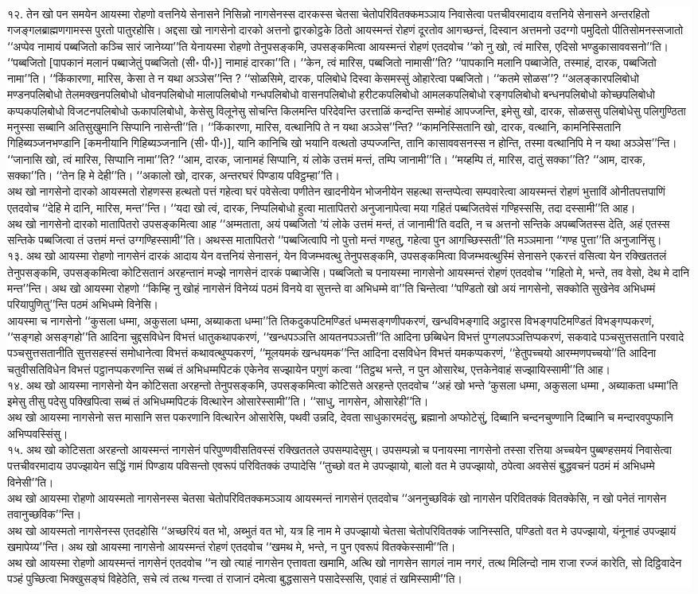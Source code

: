 १२. तेन खो पन समयेन आयस्मा रोहणो वत्तनिये सेनासने निसिन्नो नागसेनस्स दारकस्स चेतसा चेतोपरिवितक्कमञ्ञाय निवासेत्वा पत्तचीवरमादाय वत्तनिये सेनासने अन्तरहितो गजङ्गलब्राह्मणगामस्स पुरतो पातुरहोसि। अद्दसा खो नागसेनो दारको अत्तनो द्वारकोट्ठके ठितो आयस्मन्तं रोहणं दूरतोव आगच्छन्तं, दिस्वान अत्तमनो उदग्गो पमुदितो पीतिसोमनस्सजातो ‘‘अप्पेव नामायं पब्बजितो कञ्चि सारं जानेय्या’’ति येनायस्मा रोहणो तेनुपसङ्कमि, उपसङ्कमित्वा आयस्मन्तं रोहणं एतदवोच ‘‘को नु खो, त्वं मारिस, एदिसो भण्डुकासाववसनो’’ति। ‘‘पब्बजितो [पापकानं मलानं पब्बाजेतुं पब्बजितो (सी॰ पी॰)] नामाहं दारका’’ति। ‘‘केन, त्वं मारिस, पब्बजितो नामासी’’ति? ‘‘पापकानि मलानि पब्बाजेति, तस्माहं, दारक, पब्बजितो नामा’’ति। ‘‘किंकारणा, मारिस, केसा ते न यथा अञ्ञेस’’न्ति ? ‘‘सोळसिमे, दारक, पलिबोधे दिस्वा केसमस्सुं ओहारेत्वा पब्बजितो। ‘‘कतमे सोळस’’? ‘‘अलङ्कारपलिबोधो मण्डनपलिबोधो तेलमक्खनपलिबोधो धोवनपलिबोधो मालापलिबोधो गन्धपलिबोधो वासनपलिबोधो हरीटकपलिबोधो आमलकपलिबोधो रङ्गपलिबोधो बन्धनपलिबोधो कोच्छपलिबोधो कप्पकपलिबोधो विजटनपलिबोधो ऊकापलिबोधो, केसेसु विलूनेसु सोचन्ति किलमन्ति परिदेवन्ति उरत्ताळिं कन्दन्ति सम्मोहं आपज्जन्ति, इमेसु खो, दारक, सोळससु पलिबोधेसु पलिगुण्ठिता मनुस्सा सब्बानि अतिसुखुमानि सिप्पानि नासेन्ती’’ति। ‘‘किंकारणा, मारिस, वत्थानिपि ते न यथा अञ्ञेस’’न्ति? ‘‘कामनिस्सितानि खो, दारक, वत्थानि, कामनिस्सितानि गिहिब्यञ्जनभण्डानि [कमनीयानि गिहिब्यञ्जनानि (सी॰ पी॰)], यानि कानिचि खो भयानि वत्थतो उप्पज्जन्ति, तानि कासाववसनस्स न होन्ति, तस्मा वत्थानिपि मे न यथा अञ्ञेस’’न्ति। ‘‘जानासि खो, त्वं मारिस, सिप्पानि नामा’’ति? ‘‘आम, दारक, जानामहं सिप्पानि, यं लोके उत्तमं मन्तं, तम्पि जानामी’’ति। ‘‘मय्हम्पि तं, मारिस, दातुं सक्का’’ति? ‘‘आम, दारक, सक्का’’ति। ‘‘तेन हि मे देही’’ति। ‘‘अकालो खो, दारक, अन्तरघरं पिण्डाय पविट्ठम्हा’’ति।  
अथ खो नागसेनो दारको आयस्मतो रोहणस्स हत्थतो पत्तं गहेत्वा घरं पवेसेत्वा पणीतेन खादनीयेन भोजनीयेन सहत्था सन्तप्पेत्वा सम्पवारेत्वा आयस्मन्तं रोहणं भुत्ताविं ओनीतपत्तपाणिं एतदवोच ‘‘देहि मे दानि, मारिस, मन्त’’न्ति। ‘‘यदा खो त्वं, दारक, निप्पलिबोधो हुत्वा मातापितरो अनुजानापेत्वा मया गहितं पब्बजितवेसं गण्हिस्ससि, तदा दस्सामी’’ति आह।  
अथ खो नागसेनो दारको मातापितरो उपसङ्कमित्वा आह ‘‘अम्मताता, अयं पब्बजितो ‘यं लोके उत्तमं मन्तं, तं जानामी’ति वदति, न च अत्तनो सन्तिके अपब्बजितस्स देति, अहं एतस्स सन्तिके पब्बजित्वा तं उत्तमं मन्तं उग्गण्हिस्सामी’’ति। अथस्स मातापितरो ‘‘पब्बजित्वापि नो पुत्तो मन्तं गण्हतु, गहेत्वा पुन आगच्छिस्सती’’ति मञ्ञमाना ‘‘गण्ह पुत्ता’’ति अनुजानिंसु।  
१३. अथ खो आयस्मा रोहणो नागसेनं दारकं आदाय येन वत्तनियं सेनासनं, येन विजम्भवत्थु तेनुपसङ्कमि, उपसङ्कमित्वा विजम्भवत्थुस्मिं सेनासने एकरत्तं वसित्वा येन रक्खिततलं तेनुपसङ्कमि, उपसङ्कमित्वा कोटिसतानं अरहन्तानं मज्झे नागसेनं दारकं पब्बाजेसि। पब्बजितो च पनायस्मा नागसेनो आयस्मन्तं रोहणं एतदवोच ‘‘गहितो मे, भन्ते, तव वेसो, देथ मे दानि मन्त’’न्ति। अथ खो आयस्मा रोहणो ‘‘किम्हि नु खोहं नागसेनं विनेय्यं पठमं विनये वा सुत्तन्ते वा अभिधम्मे वा’’ति चिन्तेत्वा ‘‘पण्डितो खो अयं नागसेनो, सक्कोति सुखेनेव अभिधम्मं परियापुणितु’’न्ति पठमं अभिधम्मे विनेसि।  
आयस्मा च नागसेनो ‘‘कुसला धम्मा, अकुसला धम्मा, अब्याकता धम्मा’’ति तिकदुकपटिमण्डितं धम्मसङ्गणीपकरणं, खन्धविभङ्गादि अट्ठारस विभङ्गपटिमण्डितं विभङ्गप्पकरणं, ‘‘सङ्गहो असङ्गहो’’ति आदिना चुद्दसविधेन विभत्तं धातुकथापकरणं, ‘‘खन्धपञ्ञत्ति आयतनपञ्ञत्ती’’ति आदिना छब्बिधेन विभत्तं पुग्गलपञ्ञत्तिप्पकरणं, सकवादे पञ्चसुत्तसतानि परवादे पञ्चसुत्तसतानीति सुत्तसहस्सं समोधानेत्वा विभत्तं कथावत्थुप्पकरणं, ‘‘मूलयमकं खन्धयमक’’न्ति आदिना दसविधेन विभत्तं यमकप्पकरणं, ‘‘हेतुपच्चयो आरम्मणपच्चयो’’ति आदिना चतुवीसतिविधेन विभत्तं पट्ठानप्पकरणन्ति सब्बं तं अभिधम्मपिटकं एकेनेव सज्झायेन पगुणं कत्वा ‘‘तिट्ठथ भन्ते, न पुन ओसारेथ, एत्तकेनेवाहं सज्झायिस्सामी’’ति आह।  
१४. अथ खो आयस्मा नागसेनो येन कोटिसता अरहन्तो तेनुपसङ्कमि, उपसङ्कमित्वा कोटिसते अरहन्ते एतदवोच ‘‘अहं खो भन्ते ‘कुसला धम्मा, अकुसला धम्मा , अब्याकता धम्मा’ति इमेसु तीसु पदेसु पक्खिपित्वा सब्बं तं अभिधम्मपिटकं वित्थारेन ओसारेस्सामी’’ति। ‘‘साधु, नागसेन, ओसारेही’’ति।  
अथ खो आयस्मा नागसेनो सत्त मासानि सत्त पकरणानि वित्थारेन ओसारेसि, पथवी उन्नदि, देवता साधुकारमदंसु, ब्रह्मानो अप्फोटेसुं, दिब्बानि चन्दनचुण्णानि दिब्बानि च मन्दारवपुप्फानि अभिप्पवस्सिंसु।  
१५. अथ खो कोटिसता अरहन्तो आयस्मन्तं नागसेनं परिपुण्णवीसतिवस्सं रक्खिततले उपसम्पादेसुम्। उपसम्पन्नो च पनायस्मा नागसेनो तस्सा रत्तिया अच्चयेन पुब्बण्हसमयं निवासेत्वा पत्तचीवरमादाय उपज्झायेन सद्धिं गामं पिण्डाय पविसन्तो एवरूपं परिवितक्कं उप्पादेसि ‘‘तुच्छो वत मे उपज्झायो, बालो वत मे उपज्झायो, ठपेत्वा अवसेसं बुद्धवचनं पठमं मं अभिधम्मे विनेसी’’ति।  
अथ खो आयस्मा रोहणो आयस्मतो नागसेनस्स चेतसा चेतोपरिवितक्कमञ्ञाय आयस्मन्तं नागसेनं एतदवोच ‘‘अननुच्छविकं खो नागसेन परिवितक्कं वितक्केसि, न खो पनेतं नागसेन तवानुच्छविक’’न्ति।  
अथ खो आयस्मतो नागसेनस्स एतदहोसि ‘‘अच्छरियं वत भो, अब्भुतं वत भो, यत्र हि नाम मे उपज्झायो चेतसा चेतोपरिवितक्कं जानिस्सति, पण्डितो वत मे उपज्झायो, यंनूनाहं उपज्झायं खमापेय्य’’न्ति। अथ खो आयस्मा नागसेनो आयस्मन्तं रोहणं एतदवोच ‘‘खमथ मे, भन्ते, न पुन एवरूपं वितक्केस्सामी’’ति।  
अथ खो आयस्मा रोहणो आयस्मन्तं नागसेनं एतदवोच ‘‘न खो त्याहं नागसेन एत्तावता खमामि, अत्थि खो नागसेन सागलं नाम नगरं, तत्थ मिलिन्दो नाम राजा रज्जं कारेति, सो दिट्ठिवादेन पञ्हं पुच्छित्वा भिक्खुसङ्घं विहेठेति, सचे त्वं तत्थ गन्त्वा तं राजानं दमेत्वा बुद्धसासने पसादेस्ससि, एवाहं तं खमिस्सामी’’ति।  